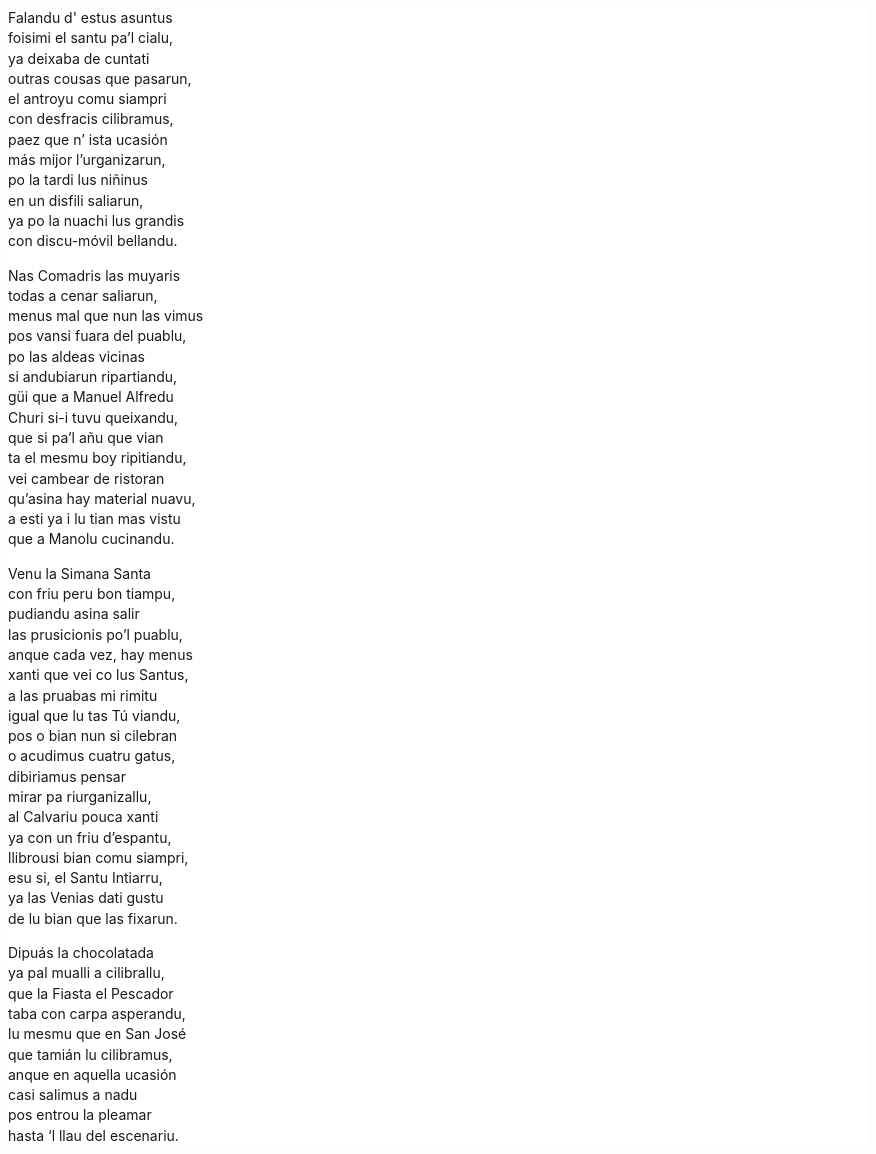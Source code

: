 Falandu d' estus asuntus\
foisimi el santu pa’l cialu,\
ya deixaba de cuntati\
outras cousas que pasarun,\
el antroyu comu siampri\
con desfracis cilibramus,\
paez que n’ ista ucasión\
más mijor l’urganizarun,\
po la tardi lus niñinus\
en un disfili saliarun,\
ya po la nuachi lus grandis\
con discu-móvil bellandu.

Nas Comadris las muyaris\
todas a cenar saliarun,\
menus mal que nun las vimus\
pos vansi fuara del puablu,\
po las aldeas vicinas\
si andubiarun ripartiandu,\
güi que a Manuel Alfredu\
Churi si-i tuvu queixandu,\
que si pa’l añu que vian\
ta el mesmu boy ripitiandu,\
vei cambear de ristoran\
qu’asina hay material nuavu,\
a esti ya i lu tian mas vistu\
que a Manolu cucinandu.

Venu la Simana Santa\
con friu peru bon tiampu,\
pudiandu asina salir\
las prusicionis po’l puablu,\
anque cada vez, hay menus\
xanti que vei co  lus Santus,\
a las pruabas mi rimitu\
igual que lu tas Tú viandu,\
pos o bian nun si cilebran\
o acudimus cuatru gatus,\
dibiriamus pensar\
mirar pa riurganizallu,\
al Calvariu pouca xanti\
ya con un friu d’espantu,\
llibrousi bian comu siampri,\
esu si, el Santu Intiarru,\
ya las Venias dati gustu\
de lu bian que las fixarun.

Dipuás la chocolatada\
ya pal mualli a cilibrallu,\
que la Fiasta el Pescador\
taba con carpa asperandu,\
lu mesmu que en San José\
que tamián lu cilibramus,\
anque en aquella ucasión\
casi salimus a nadu\
pos entrou la pleamar\
hasta ‘l llau del escenariu.
